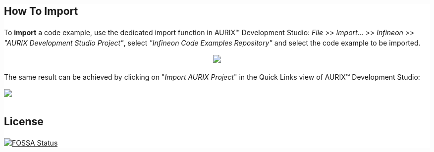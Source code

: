 ## How To Import
To **import** a code example, use the dedicated import function in AURIX™ Development Studio: *File* &gt;&gt; *Import...* &gt;&gt; *Infineon* &gt;&gt; *"AURIX Development Studio Project"*, select *"Infineon Code Examples Repository"* and select the code example to be imported.

<center><img src="./img/importCEs.gif" width="800"/></center>

The same result can be achieved by clicking on "*Import AURIX Project*" in the Quick Links view of AURIX™ Development Studio:

<img src="./img/quickLinksImport.gif" />



## License
[![FOSSA Status](https://app.fossa.com/api/projects/git%2Bgithub.com%2Fsrivshu944%2FAURIX_code_examples.svg?type=large)](https://app.fossa.com/projects/git%2Bgithub.com%2Fsrivshu944%2FAURIX_code_examples?ref=badge_large)